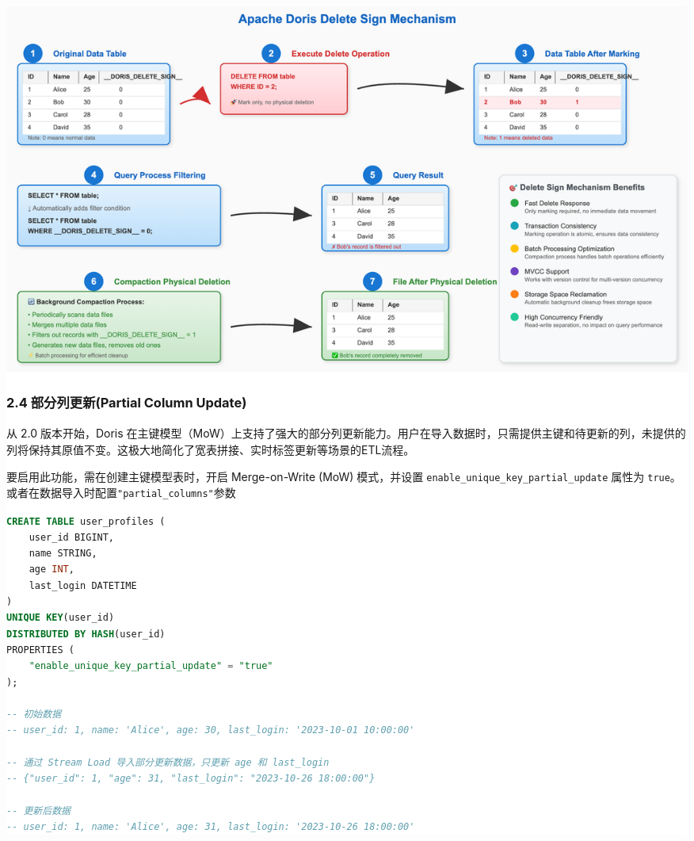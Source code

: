 ![img](/images/update-overview/delete_sign_en.png)

### 2.4 部分列更新(**Partial Column Update)**

从 2.0 版本开始，Doris 在主键模型（MoW）上支持了强大的部分列更新能力。用户在导入数据时，只需提供主键和待更新的列，未提供的列将保持其原值不变。这极大地简化了宽表拼接、实时标签更新等场景的ETL流程。

要启用此功能，需在创建主键模型表时，开启 Merge-on-Write (MoW) 模式，并设置 `enable_unique_key_partial_update` 属性为 `true`。或者在数据导入时配置`"partial_columns"`参数

```sql
CREATE TABLE user_profiles (
    user_id BIGINT,
    name STRING,
    age INT,
    last_login DATETIME
)
UNIQUE KEY(user_id)
DISTRIBUTED BY HASH(user_id)
PROPERTIES (
    "enable_unique_key_partial_update" = "true"
);

-- 初始数据
-- user_id: 1, name: 'Alice', age: 30, last_login: '2023-10-01 10:00:00'

-- 通过 Stream Load 导入部分更新数据，只更新 age 和 last_login
-- {"user_id": 1, "age": 31, "last_login": "2023-10-26 18:00:00"}

-- 更新后数据
-- user_id: 1, name: 'Alice', age: 31, last_login: '2023-10-26 18:00:00'
```

